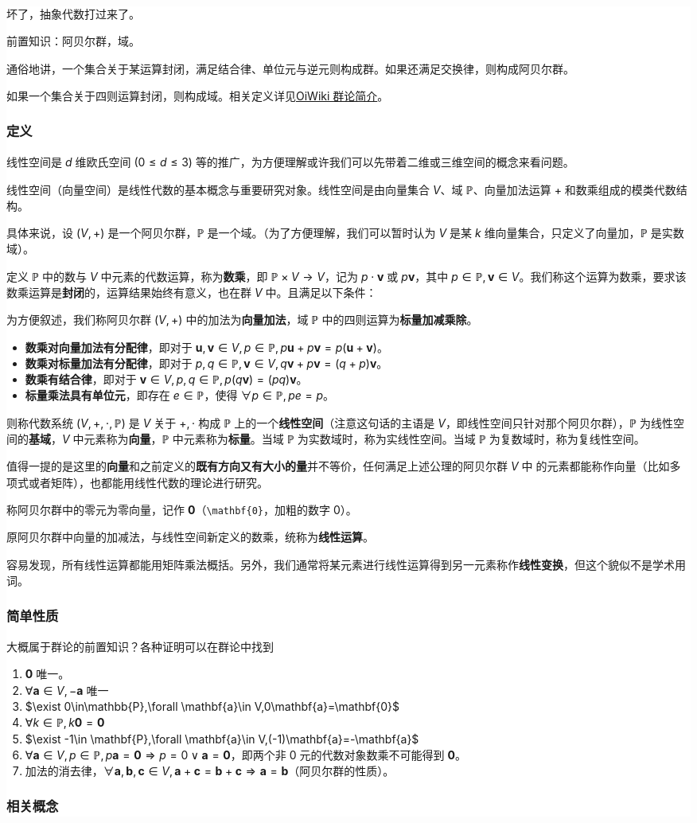 坏了，抽象代数打过来了。

前置知识：阿贝尔群，域。

通俗地讲，一个集合关于某运算封闭，满足结合律、单位元与逆元则构成群。如果还满足交换律，则构成阿贝尔群。

如果一个集合关于四则运算封闭，则构成域。相关定义详见[OiWiki 群论简介](https://oi.wiki/math/group-theory/)。

### 定义

线性空间是 $d$ 维欧氏空间 $(0\le d\le 3)$ 等的推广，为方便理解或许我们可以先带着二维或三维空间的概念来看问题。

线性空间（向量空间）是线性代数的基本概念与重要研究对象。线性空间是由向量集合 $V$、域 $\mathbb{P}$、向量加法运算 $+$ 和数乘组成的模类代数结构。

具体来说，设 $(V,+)$ 是一个阿贝尔群，$\mathbb{P}$ 是一个域。（为了方便理解，我们可以暂时认为 $V$ 是某 $k$ 维向量集合，只定义了向量加，$\mathbb{P}$ 是实数域）。

定义 $\mathbb{P}$ 中的数与 $V$ 中元素的代数运算，称为**数乘**，即 $\mathbb{P} \times V\to V$，记为 $p\cdot \mathbf{v}$ 或 $p\mathbf{v}$，其中 $p\in \mathbb{P},\mathbf{v}\in V$。我们称这个运算为数乘，要求该数乘运算是**封闭**的，运算结果始终有意义，也在群 $V$ 中。且满足以下条件：

为方便叙述，我们称阿贝尔群 $(V,+)$ 中的加法为**向量加法**，域 $\mathbb{P}$ 中的四则运算为**标量加减乘除**。

- **数乘对向量加法有分配律**，即对于 $\mathbf{u},\mathbf{v}\in V,p\in \mathbb{P},p\mathbf{u}+p\mathbf{v}=p(\mathbf{u}+\mathbf{v})$。
- **数乘对标量加法有分配律**，即对于 $p,q\in \mathbb{P},\mathbf{v}\in V,q\mathbf{v}+p\mathbf{v}=(q+p)\mathbf{v}$。
- **数乘有结合律**，即对于 $\mathbf{v}\in V,p,q\in\mathbb{P},p(q\mathbf{v})=(pq)\mathbf{v}$。
- **标量乘法具有单位元**，即存在 $e\in \mathbb{P}$，使得 $\forall p\in\mathbb{P},pe=p$。

则称代数系统 $(V,+,\cdot,\mathbb{P})$ 是 $V$ 关于 $+,\cdot$ 构成 $\mathbb{P}$ 上的一个**线性空间**（注意这句话的主语是 $V$，即线性空间只针对那个阿贝尔群），$\mathbb{P}$ 为线性空间的**基域**，$V$ 中元素称为**向量**，$\mathbb{P}$ 中元素称为**标量**。当域 $\mathbb{P}$ 为实数域时，称为实线性空间。当域 $\mathbb{P}$ 为复数域时，称为复线性空间。

值得一提的是这里的**向量**和之前定义的**既有方向又有大小的量**并不等价，任何满足上述公理的阿贝尔群 $V$ 中
的元素都能称作向量（比如多项式或者矩阵），也都能用线性代数的理论进行研究。

称阿贝尔群中的零元为零向量，记作 $\mathbf{0}$（`\mathbf{0}`，加粗的数字 $0$）。

原阿贝尔群中向量的加减法，与线性空间新定义的数乘，统称为**线性运算**。

容易发现，所有线性运算都能用矩阵乘法概括。另外，我们通常将某元素进行线性运算得到另一元素称作**线性变换**，但这个貌似不是学术用词。

### 简单性质

大概属于群论的前置知识？各种证明可以在群论中找到

1. $\mathbf{0}$ 唯一。
1. $\forall \mathbf{a}\in V,-\mathbf{a}$ 唯一
1. $\exist 0\in\mathbb{P},\forall \mathbf{a}\in V,0\mathbf{a}=\mathbf{0}$
1. $\forall k\in \mathbb{P},k\mathbf{0}=\mathbf{0}$
1. $\exist -1\in \mathbf{P},\forall \mathbf{a}\in V,(-1)\mathbf{a}=-\mathbf{a}$
1. $\forall \mathbf{a}\in V,p\in \mathbb{P},p\mathbf{a}=\mathbf{0}\Rightarrow p=0\lor \mathbf{a}=\mathbf{0}$，即两个非 $0$ 元的代数对象数乘不可能得到 $\mathbf{0}$。
1. 加法的消去律，$\forall \mathbf{a},\mathbf{b},\mathbf{c}\in V,\mathbf{a}+\mathbf{c}=\mathbf{b}+\mathbf{c}\Rightarrow \mathbf{a}=\mathbf{b}$（阿贝尔群的性质）。

### 相关概念
